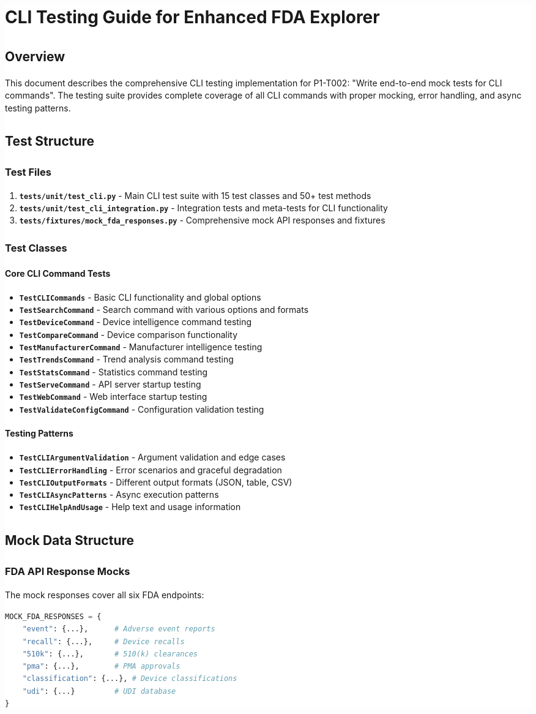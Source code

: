 # CLI Testing Guide for Enhanced FDA Explorer

## Overview

This document describes the comprehensive CLI testing implementation for P1-T002: "Write end-to-end mock tests for CLI commands". The testing suite provides complete coverage of all CLI commands with proper mocking, error handling, and async testing patterns.

## Test Structure

### Test Files

1. **`tests/unit/test_cli.py`** - Main CLI test suite with 15 test classes and 50+ test methods
2. **`tests/unit/test_cli_integration.py`** - Integration tests and meta-tests for CLI functionality 
3. **`tests/fixtures/mock_fda_responses.py`** - Comprehensive mock API responses and fixtures

### Test Classes

#### Core CLI Command Tests
- **`TestCLICommands`** - Basic CLI functionality and global options
- **`TestSearchCommand`** - Search command with various options and formats
- **`TestDeviceCommand`** - Device intelligence command testing
- **`TestCompareCommand`** - Device comparison functionality
- **`TestManufacturerCommand`** - Manufacturer intelligence testing
- **`TestTrendsCommand`** - Trend analysis command testing
- **`TestStatsCommand`** - Statistics command testing
- **`TestServeCommand`** - API server startup testing
- **`TestWebCommand`** - Web interface startup testing
- **`TestValidateConfigCommand`** - Configuration validation testing

#### Testing Patterns
- **`TestCLIArgumentValidation`** - Argument validation and edge cases
- **`TestCLIErrorHandling`** - Error scenarios and graceful degradation
- **`TestCLIOutputFormats`** - Different output formats (JSON, table, CSV)
- **`TestCLIAsyncPatterns`** - Async execution patterns
- **`TestCLIHelpAndUsage`** - Help text and usage information

## Mock Data Structure

### FDA API Response Mocks

The mock responses cover all six FDA endpoints:

```python
MOCK_FDA_RESPONSES = {
    "event": {...},      # Adverse event reports
    "recall": {...},     # Device recalls
    "510k": {...},       # 510(k) clearances
    "pma": {...},        # PMA approvals
    "classification": {...}, # Device classifications
    "udi": {...}         # UDI database
}
```

